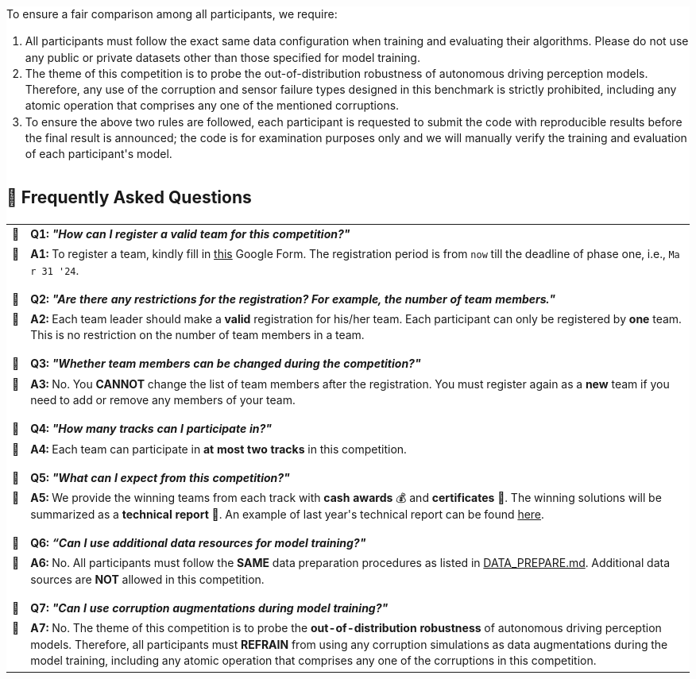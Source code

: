 
To ensure a fair comparison among all participants, we require:
1. All participants must follow the exact same data configuration when training and evaluating their algorithms. Please do not use any public or private datasets other than those specified for model training.
2. The theme of this competition is to probe the out-of-distribution robustness of autonomous driving perception models. Therefore, any use of the corruption and sensor failure types designed in this benchmark is strictly prohibited, including any atomic operation that comprises any one of the mentioned corruptions.
3. To ensure the above two rules are followed, each participant is requested to submit the code with reproducible results before the final result is announced; the code is for examination purposes only and we will manually verify the training and evaluation of each participant's model.


## :thinking: Frequently Asked Questions

| | |
|:-:|:-|
| :thinking: | **Q1:** ***"How can I register a valid team for this competition?"*** |
| :blue_car: | **A1:**  To register a team, kindly fill in [this](https://forms.gle/hnaezVhEycPAjUD78) Google Form. The registration period is from `now` till the deadline of phase one, i.e., `Mar 31 '24`. |
|  |
|  |
| :thinking: | **Q2:** ***"Are there any restrictions for the registration? For example, the number of team members."*** |
| :blue_car: | **A2:**  Each team leader should make a **valid** registration for his/her team. Each participant can only be registered by **one** team. This is no restriction on the number of team members in a team.
|  |
|  |
| :thinking: | **Q3:** ***"Whether team members can be changed during the competition?"*** |
| :blue_car: | **A3:**  No. You **CANNOT** change the list of team members after the registration. You must register again as a **new** team if you need to add or remove any members of your team. |
|  |
|  |
| :thinking: | **Q4:** ***"How many tracks can I participate in?"*** |
| :blue_car: | **A4:**  Each team can participate in **at most two tracks** in this competition. |
|  |
|  |
| :thinking: | **Q5:** ***"What can I expect from this competition?"*** |
| :blue_car: | **A5:**  We provide the winning teams from each track with **cash awards** :moneybag: and **certificates** :1st_place_medal:. The winning solutions will be summarized as a **technical report** :book:. An example of last year's technical report can be found [here](https://arxiv.org/abs/2307.15061).
|  |
|  |
| :thinking: | **Q6:** ***“Can I use additional data resources for model training?"*** |
| :blue_car: | **A6:**  No. All participants must follow the **SAME** data preparation procedures as listed in [DATA_PREPARE.md](https://github.com/robodrive-24/toolkit/blob/main/docs/DATA_PREPARE.md). Additional data sources are **NOT** allowed in this competition.
|  |
|  |
| :thinking: | **Q7:** ***"Can I use corruption augmentations during model training?"*** |
| :blue_car: | **A7:**  No. The theme of this competition is to probe the **out-of-distribution robustness** of autonomous driving perception models. Therefore, all participants must **REFRAIN** from using any corruption simulations as data augmentations during the model training, including any atomic operation that comprises any one of the corruptions in this competition.